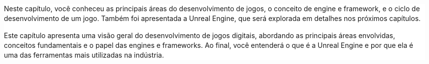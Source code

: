 Neste capítulo, você conheceu as principais áreas do desenvolvimento de jogos, o conceito de engine e framework, e o ciclo de desenvolvimento de um jogo. Também foi apresentada a Unreal Engine, que será explorada em detalhes nos próximos capítulos.

Este capítulo apresenta uma visão geral do desenvolvimento de jogos digitais, abordando as principais áreas envolvidas, conceitos fundamentais e o papel das engines e frameworks. Ao final, você entenderá o que é a Unreal Engine e por que ela é uma das ferramentas mais utilizadas na indústria.
